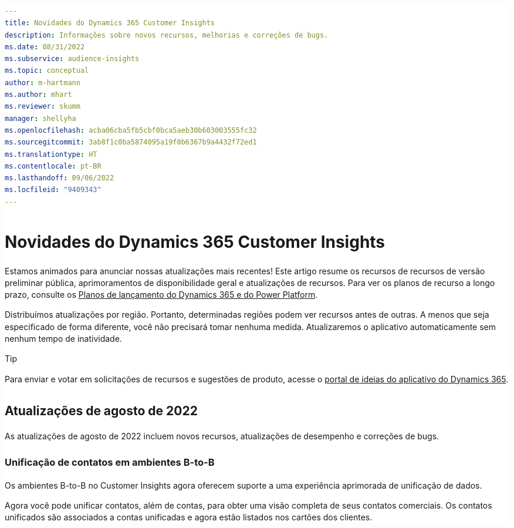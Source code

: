 ```yaml
---
title: Novidades do Dynamics 365 Customer Insights
description: Informações sobre novos recursos, melhorias e correções de bugs.
ms.date: 08/31/2022
ms.subservice: audience-insights
ms.topic: conceptual
author: m-hartmann
ms.author: mhart
ms.reviewer: skumm
manager: shellyha
ms.openlocfilehash: acba06cba5fb5cbf0bca5aeb30b603003555fc32
ms.sourcegitcommit: 3ab8f1c0ba5874095a19f0b6367b9a4432f72ed1
ms.translationtype: HT
ms.contentlocale: pt-BR
ms.lasthandoff: 09/06/2022
ms.locfileid: "9409343"
---
```

# <a name="whats-new-in-dynamics-365-customer-insights"></a>Novidades do Dynamics 365 Customer Insights

Estamos animados para anunciar nossas atualizações mais recentes! Este artigo resume os recursos de recursos de versão preliminar pública, aprimoramentos de disponibilidade geral e atualizações de recursos. Para ver os planos de recurso a longo prazo, consulte os [Planos de lançamento do Dynamics 365 e do Power Platform](/dynamics365/release-plans/).

Distribuímos atualizações por região. Portanto, determinadas regiões podem ver recursos antes de outras. A menos que seja especificado de forma diferente, você não precisará tomar nenhuma medida. Atualizaremos o aplicativo automaticamente sem nenhum tempo de inatividade.

> [!TIP]
> Para enviar e votar em solicitações de recursos e sugestões de produto, acesse o [portal de ideias do aplicativo do Dynamics 365](https://experience.dynamics.com/ideas/categories/?forum=79a8c474-4e35-e911-a971-000d3a4f3343&forumName=Dynamics%20365%20Customer%20Insights).

## <a name="august-2022-updates"></a>Atualizações de agosto de 2022

As atualizações de agosto de 2022 incluem novos recursos, atualizações de desempenho e correções de bugs.

### <a name="contact-unification-in-b-to-b-environments"></a>Unificação de contatos em ambientes B-to-B

Os ambientes B-to-B no Customer Insights agora oferecem suporte a uma experiência aprimorada de unificação de dados.

Agora você pode unificar contatos, além de contas, para obter uma visão completa de seus contatos comerciais. Os contatos unificados são associados a contas unificadas e agora estão listados nos cartões dos clientes. 

